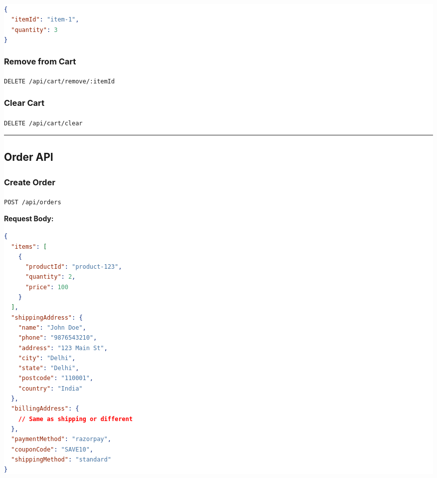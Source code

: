 ```json
{
  "itemId": "item-1",
  "quantity": 3
}
```

### Remove from Cart

```http
DELETE /api/cart/remove/:itemId
```

### Clear Cart

```http
DELETE /api/cart/clear
```

---

## Order API

### Create Order

```http
POST /api/orders
```

**Request Body:**

```json
{
  "items": [
    {
      "productId": "product-123",
      "quantity": 2,
      "price": 100
    }
  ],
  "shippingAddress": {
    "name": "John Doe",
    "phone": "9876543210",
    "address": "123 Main St",
    "city": "Delhi",
    "state": "Delhi",
    "postcode": "110001",
    "country": "India"
  },
  "billingAddress": {
    // Same as shipping or different
  },
  "paymentMethod": "razorpay",
  "couponCode": "SAVE10",
  "shippingMethod": "standard"
}
```
